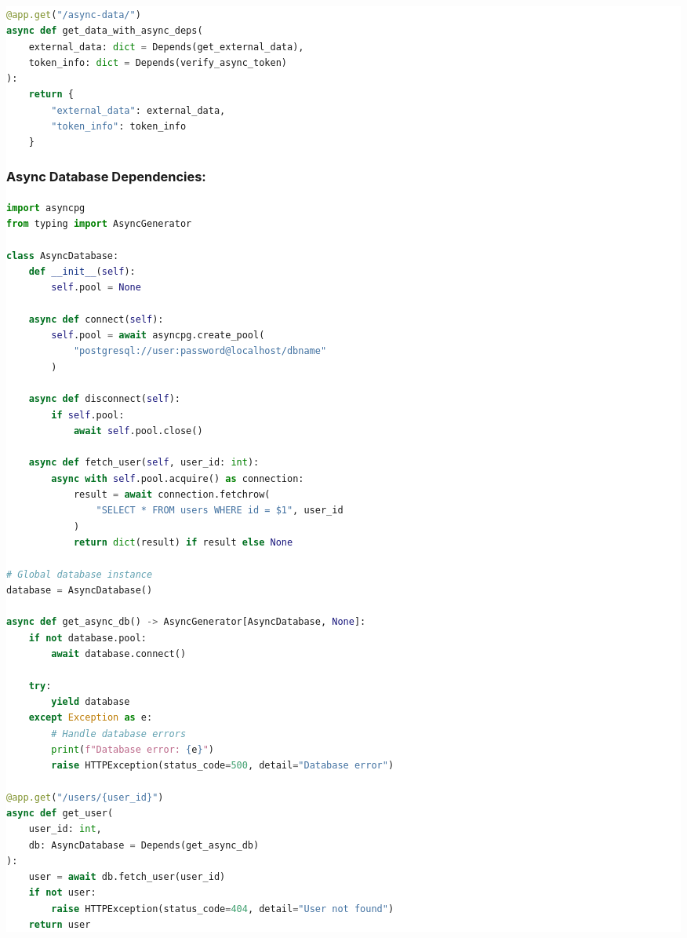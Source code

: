 ```python
@app.get("/async-data/")
async def get_data_with_async_deps(
    external_data: dict = Depends(get_external_data),
    token_info: dict = Depends(verify_async_token)
):
    return {
        "external_data": external_data,
        "token_info": token_info
    }
```

### Async Database Dependencies:

```python
import asyncpg
from typing import AsyncGenerator

class AsyncDatabase:
    def __init__(self):
        self.pool = None
    
    async def connect(self):
        self.pool = await asyncpg.create_pool(
            "postgresql://user:password@localhost/dbname"
        )
    
    async def disconnect(self):
        if self.pool:
            await self.pool.close()
    
    async def fetch_user(self, user_id: int):
        async with self.pool.acquire() as connection:
            result = await connection.fetchrow(
                "SELECT * FROM users WHERE id = $1", user_id
            )
            return dict(result) if result else None

# Global database instance
database = AsyncDatabase()

async def get_async_db() -> AsyncGenerator[AsyncDatabase, None]:
    if not database.pool:
        await database.connect()
    
    try:
        yield database
    except Exception as e:
        # Handle database errors
        print(f"Database error: {e}")
        raise HTTPException(status_code=500, detail="Database error")

@app.get("/users/{user_id}")
async def get_user(
    user_id: int,
    db: AsyncDatabase = Depends(get_async_db)
):
    user = await db.fetch_user(user_id)
    if not user:
        raise HTTPException(status_code=404, detail="User not found")
    return user
```
